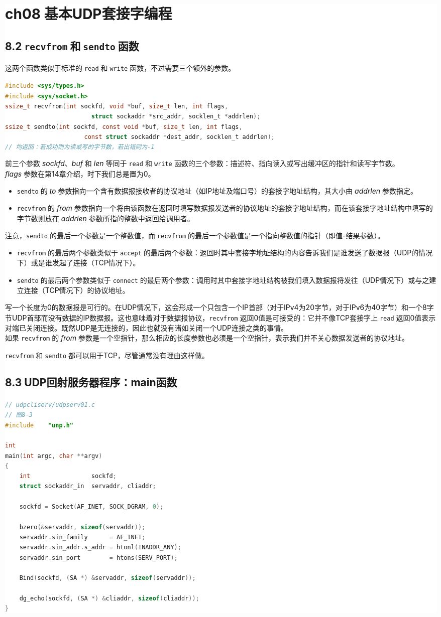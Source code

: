 # ch08 基本UDP套接字编程

## 8.2 `recvfrom` 和 `sendto` 函数

这两个函数类似于标准的 `read` 和 `write` 函数，不过需要三个额外的参数。

```c
#include <sys/types.h>
#include <sys/socket.h>
ssize_t recvfrom(int sockfd, void *buf, size_t len, int flags,
                        struct sockaddr *src_addr, socklen_t *addrlen);
ssize_t sendto(int sockfd, const void *buf, size_t len, int flags,
                      const struct sockaddr *dest_addr, socklen_t addrlen);
// 均返回：若成功则为读或写的字节数，若出错则为-1
```

前三个参数 *sockfd*、*buf* 和 *len* 等同于 `read` 和 `write` 函数的三个参数：描述符、指向读入或写出缓冲区的指针和读写字节数。  
*flags* 参数在第14章介绍，时下我们总是置为0。  
- `sendto` 的 *to* 参数指向一个含有数据报接收者的协议地址（如IP地址及端口号）的套接字地址结构，其大小由 *addrlen* 参数指定。

- `recvfrom` 的 *from* 参数指向一个将由该函数在返回时填写数据报发送者的协议地址的套接字地址结构，而在该套接字地址结构中填写的字节数则放在 *addrlen* 参数所指的整数中返回给调用者。

注意，`sendto` 的最后一个参数是一个整数值，而 `recvfrom` 的最后一个参数值是一个指向整数值的指针（即值-结果参数）。

- `recvfrom` 的最后两个参数类似于 `accept` 的最后两个参数：返回时其中套接字地址结构的内容告诉我们是谁发送了数据报（UDP的情况下）或是谁发起了连接（TCP情况下）。

- `sendto` 的最后两个参数类似于 `connect` 的最后两个参数：调用时其中套接字地址结构被我们填入数据报将发往（UDP情况下）或与之建立连接（TCP情况下）的协议地址。

写一个长度为0的数据报是可行的。在UDP情况下，这会形成一个只包含一个IP首部（对于IPv4为20字节，对于IPv6为40字节）和一个8字节UDP首部而没有数据的IP数据报。这也意味着对于数据报协议，`recvfrom` 返回0值是可接受的：它并不像TCP套接字上 `read` 返回0值表示对端已关闭连接。既然UDP是无连接的，因此也就没有诸如关闭一个UDP连接之类的事情。  
如果 `recvfrom` 的 *from* 参数是一个空指针，那么相应的长度参数也必须是一个空指针，表示我们并不关心数据发送者的协议地址。  

`recvfrom` 和 `sendto` 都可以用于TCP，尽管通常没有理由这样做。

## 8.3 UDP回射服务器程序：main函数

```c
// udpcliserv/udpserv01.c
// 图8-3
#include	"unp.h"

int
main(int argc, char **argv)
{
	int					sockfd;
	struct sockaddr_in	servaddr, cliaddr;

	sockfd = Socket(AF_INET, SOCK_DGRAM, 0);

	bzero(&servaddr, sizeof(servaddr));
	servaddr.sin_family      = AF_INET;
	servaddr.sin_addr.s_addr = htonl(INADDR_ANY);
	servaddr.sin_port        = htons(SERV_PORT);

	Bind(sockfd, (SA *) &servaddr, sizeof(servaddr));

	dg_echo(sockfd, (SA *) &cliaddr, sizeof(cliaddr));
}
```
